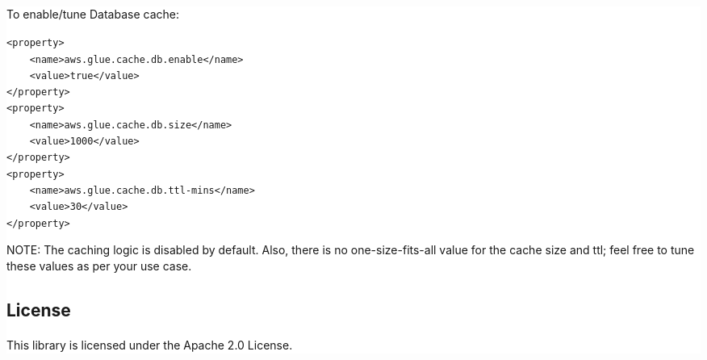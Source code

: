 To enable/tune Database cache:

	<property>
 		<name>aws.glue.cache.db.enable</name>
 		<value>true</value>
	</property>
	<property>
 		<name>aws.glue.cache.db.size</name>
 		<value>1000</value>
	</property>
	<property>
 		<name>aws.glue.cache.db.ttl-mins</name>
 		<value>30</value>
	</property>

NOTE: The caching logic is disabled by default. Also, there is no one-size-fits-all value for the cache size and ttl; feel free to tune these values as per your use case.

## License

This library is licensed under the Apache 2.0 License. 
